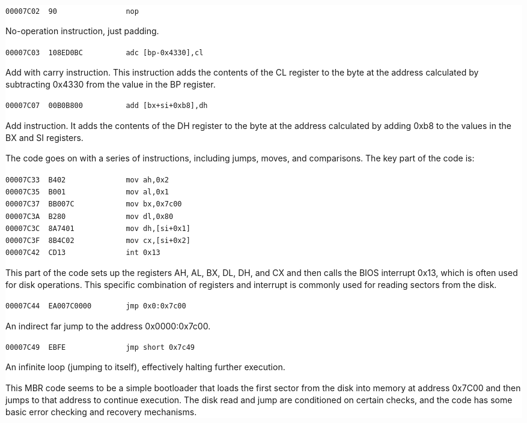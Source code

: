 ```assembly
00007C02  90                nop
```
No-operation instruction, just padding.

```assembly
00007C03  108ED0BC          adc [bp-0x4330],cl
```
Add with carry instruction. This instruction adds the contents of the CL register to the byte at the address calculated by subtracting 0x4330 from the value in the BP register.

```assembly
00007C07  00B0B800          add [bx+si+0xb8],dh
```
Add instruction. It adds the contents of the DH register to the byte at the address calculated by adding 0xb8 to the values in the BX and SI registers.

The code goes on with a series of instructions, including jumps, moves, and comparisons. The key part of the code is:

```assembly
00007C33  B402              mov ah,0x2
00007C35  B001              mov al,0x1
00007C37  BB007C            mov bx,0x7c00
00007C3A  B280              mov dl,0x80
00007C3C  8A7401            mov dh,[si+0x1]
00007C3F  8B4C02            mov cx,[si+0x2]
00007C42  CD13              int 0x13
```
This part of the code sets up the registers AH, AL, BX, DL, DH, and CX and then calls the BIOS interrupt 0x13, which is often used for disk operations. This specific combination of registers and interrupt is commonly used for reading sectors from the disk.

```assembly
00007C44  EA007C0000        jmp 0x0:0x7c00
```
An indirect far jump to the address 0x0000:0x7c00.

```assembly
00007C49  EBFE              jmp short 0x7c49
```
An infinite loop (jumping to itself), effectively halting further execution.

This MBR code seems to be a simple bootloader that loads the first sector from the disk into memory at address 0x7C00 and then jumps to that address to continue execution. The disk read and jump are conditioned on certain checks, and the code has some basic error checking and recovery mechanisms.